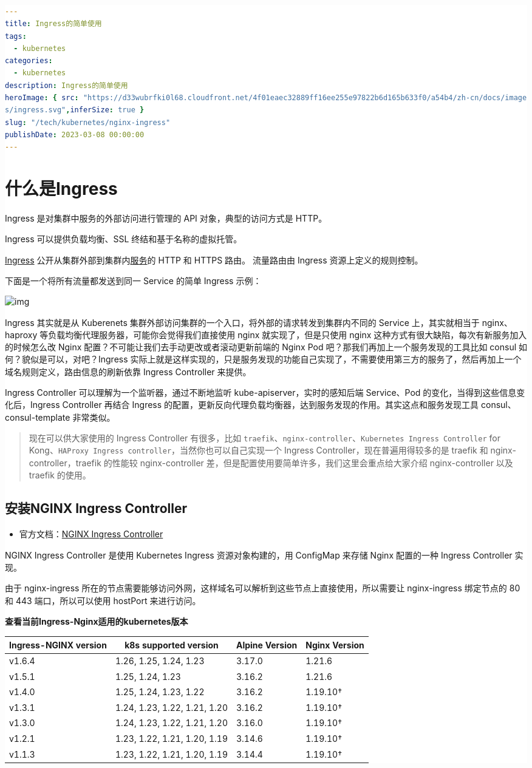 ```yaml
---
title: Ingress的简单使用
tags:
  - kubernetes
categories:
  - kubernetes
description: Ingress的简单使用
heroImage: { src: "https://d33wubrfki0l68.cloudfront.net/4f01eaec32889ff16ee255e97822b6d165b633f0/a54b4/zh-cn/docs/images/ingress.svg",inferSize: true }
slug: "/tech/kubernetes/nginx-ingress"
publishDate: 2023-03-08 00:00:00
---
```

# 什么是Ingress

Ingress 是对集群中服务的外部访问进行管理的 API 对象，典型的访问方式是 HTTP。

Ingress 可以提供负载均衡、SSL 终结和基于名称的虚拟托管。

[Ingress](https://kubernetes.io/docs/reference/generated/kubernetes-api/v1.26/#ingress-v1-networking-k8s-io) 公开从集群外部到集群内[服务](https://kubernetes.io/zh-cn/docs/concepts/services-networking/service/)的 HTTP 和 HTTPS 路由。 流量路由由 Ingress 资源上定义的规则控制。

下面是一个将所有流量都发送到同一 Service 的简单 Ingress 示例：

![img](https://d33wubrfki0l68.cloudfront.net/4f01eaec32889ff16ee255e97822b6d165b633f0/a54b4/zh-cn/docs/images/ingress.svg)

Ingress 其实就是从 Kuberenets 集群外部访问集群的一个入口，将外部的请求转发到集群内不同的 Service 上，其实就相当于 nginx、haproxy 等负载均衡代理服务器，可能你会觉得我们直接使用 nginx 就实现了，但是只使用 nginx 这种方式有很大缺陷，每次有新服务加入的时候怎么改 Nginx 配置？不可能让我们去手动更改或者滚动更新前端的 Nginx Pod 吧？那我们再加上一个服务发现的工具比如 consul 如何？貌似是可以，对吧？Ingress 实际上就是这样实现的，只是服务发现的功能自己实现了，不需要使用第三方的服务了，然后再加上一个域名规则定义，路由信息的刷新依靠 Ingress Controller 来提供。

Ingress Controller 可以理解为一个监听器，通过不断地监听 kube-apiserver，实时的感知后端 Service、Pod 的变化，当得到这些信息变化后，Ingress Controller 再结合 Ingress 的配置，更新反向代理负载均衡器，达到服务发现的作用。其实这点和服务发现工具 consul、 consul-template 非常类似。

> 现在可以供大家使用的 Ingress Controller 有很多，比如 `traefik`、`nginx-controller`、`Kubernetes Ingress Controller` for Kong、`HAProxy Ingress controller`，当然你也可以自己实现一个 Ingress Controller，现在普遍用得较多的是 traefik 和 nginx-controller，traefik 的性能较 nginx-controller 差，但是配置使用要简单许多，我们这里会重点给大家介绍 nginx-controller 以及 traefik 的使用。

## 安装NGINX Ingress Controller

- 官方文档：[NGINX Ingress Controller](https://kubernetes.github.io/ingress-nginx/)

NGINX Ingress Controller 是使用 Kubernetes Ingress 资源对象构建的，用 ConfigMap 来存储 Nginx 配置的一种 Ingress Controller 实现。

由于 nginx-ingress 所在的节点需要能够访问外网，这样域名可以解析到这些节点上直接使用，所以需要让 nginx-ingress 绑定节点的 80 和 443 端口，所以可以使用 hostPort 来进行访问。

**查看当前Ingress-Nginx适用的kubernetes版本**

| Ingress-NGINX version | k8s supported version        | Alpine Version | Nginx Version |
| --------------------- | ---------------------------- | -------------- | ------------- |
| v1.6.4                | 1.26, 1.25, 1.24, 1.23       | 3.17.0         | 1.21.6        |
| v1.5.1                | 1.25, 1.24, 1.23             | 3.16.2         | 1.21.6        |
| v1.4.0                | 1.25, 1.24, 1.23, 1.22       | 3.16.2         | 1.19.10†      |
| v1.3.1                | 1.24, 1.23, 1.22, 1.21, 1.20 | 3.16.2         | 1.19.10†      |
| v1.3.0                | 1.24, 1.23, 1.22, 1.21, 1.20 | 3.16.0         | 1.19.10†      |
| v1.2.1                | 1.23, 1.22, 1.21, 1.20, 1.19 | 3.14.6         | 1.19.10†      |
| v1.1.3                | 1.23, 1.22, 1.21, 1.20, 1.19 | 3.14.4         | 1.19.10†      |